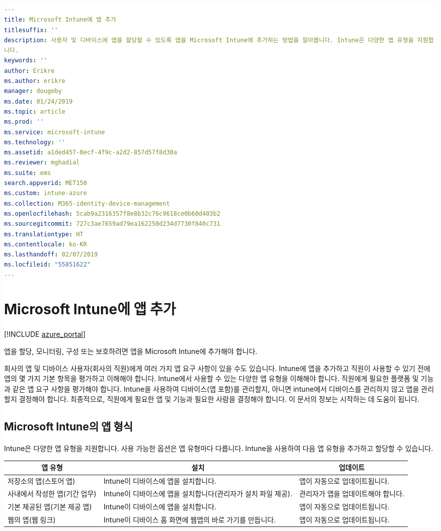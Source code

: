 ```yaml
---
title: Microsoft Intune에 앱 추가
titlesuffix: ''
description: 사용자 및 디바이스에 앱을 할당할 수 있도록 앱을 Microsoft Intune에 추가하는 방법을 알아봅니다. Intune은 다양한 앱 유형을 지원합니다.
keywords: ''
author: Erikre
ms.author: erikre
manager: dougeby
ms.date: 01/24/2019
ms.topic: article
ms.prod: ''
ms.service: microsoft-intune
ms.technology: ''
ms.assetid: a1ded457-0ecf-4f9c-a2d2-857d57f8d30a
ms.reviewer: mghadial
ms.suite: ems
search.appverid: MET150
ms.custom: intune-azure
ms.collection: M365-identity-device-management
ms.openlocfilehash: 5cab9a2316357f8e8b32c76c9618ce0b60d403b2
ms.sourcegitcommit: 727c3ae7659ad79ea162250d234d7730f840c731
ms.translationtype: HT
ms.contentlocale: ko-KR
ms.lasthandoff: 02/07/2019
ms.locfileid: "55851622"
---
```

# <a name="add-apps-to-microsoft-intune"></a>Microsoft Intune에 앱 추가 

[!INCLUDE [azure_portal](./includes/azure_portal.md)]

앱을 할당, 모니터링, 구성 또는 보호하려면 앱을 Microsoft Intune에 추가해야 합니다.

회사의 앱 및 디바이스 사용자(회사의 직원)에게 여러 가지 앱 요구 사항이 있을 수도 있습니다. Intune에 앱을 추가하고 직원이 사용할 수 있기 전에 앱의 몇 가지 기본 항목을 평가하고 이해해야 합니다. Intune에서 사용할 수 있는 다양한 앱 유형을 이해해야 합니다. 직원에게 필요한 플랫폼 및 기능과 같은 앱 요구 사항을 평가해야 합니다. Intune을 사용하여 디바이스(앱 포함)를 관리할지, 아니면 intune에서 디바이스를 관리하지 않고 앱을 관리할지 결정해야 합니다. 최종적으로, 직원에게 필요한 앱 및 기능과 필요한 사람을 결정해야 합니다. 이 문서의 정보는 시작하는 데 도움이 됩니다.

## <a name="app-types-in-microsoft-intune"></a>Microsoft Intune의 앱 형식

Intune은 다양한 앱 유형을 지원합니다. 사용 가능한 옵션은 앱 유형마다 다릅니다. Intune을 사용하여 다음 앱 유형을 추가하고 할당할 수 있습니다.

| 앱 유형 | 설치 | 업데이트 |
|---|---|---|
| 저장소의 앱(스토어 앱) | Intune이 디바이스에 앱을 설치합니다.  | 앱이 자동으로 업데이트됩니다.   |
| 사내에서 작성한 앱(기간 업무)  | Intune이 디바이스에 앱을 설치합니다(관리자가 설치 파일 제공).     | 관리자가 앱을 업데이트해야 합니다.  |
| 기본 제공된 앱(기본 제공 앱)    | Intune이 디바이스에 앱을 설치합니다.  | 앱이 자동으로 업데이트됩니다.  |
| 웹의 앱(웹 링크) | Intune이 디바이스 홈 화면에 웹앱의 바로 가기를 만듭니다.  | 앱이 자동으로 업데이트됩니다.    |

